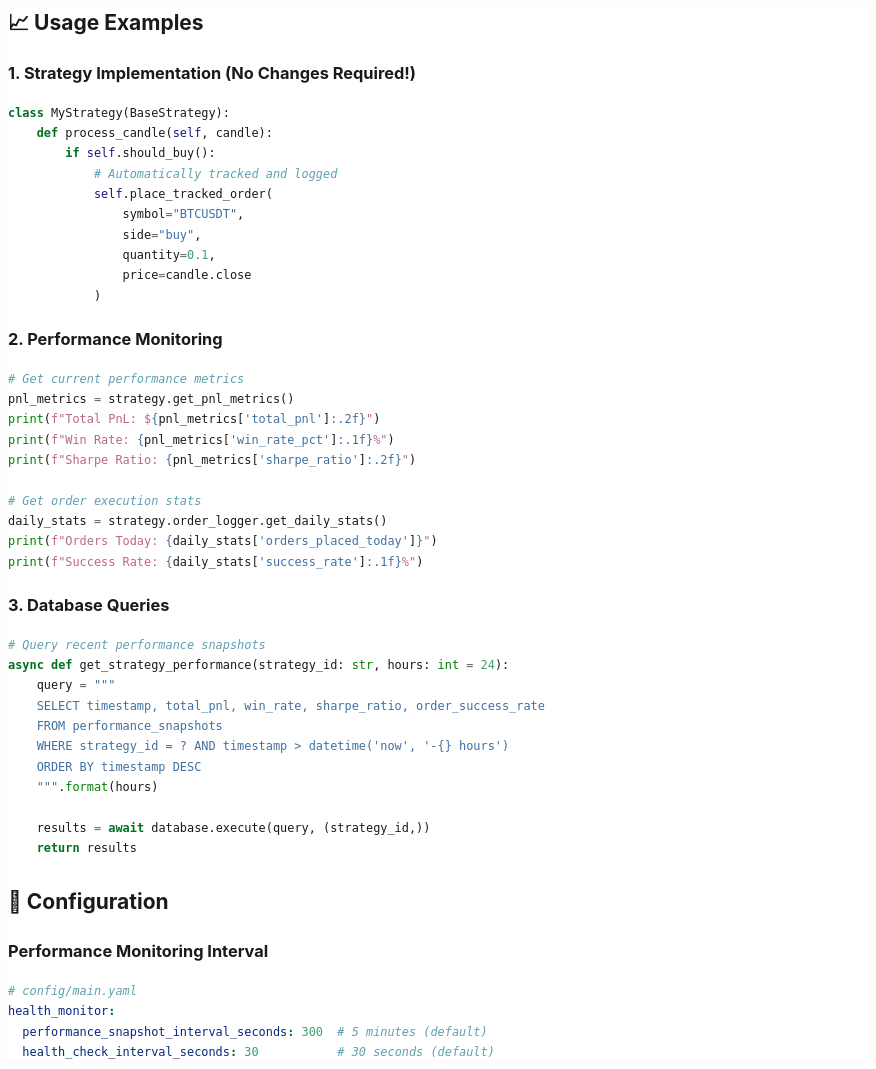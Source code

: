 ## 📈 **Usage Examples**

### **1. Strategy Implementation** (No Changes Required!)
```python
class MyStrategy(BaseStrategy):
    def process_candle(self, candle):
        if self.should_buy():
            # Automatically tracked and logged
            self.place_tracked_order(
                symbol="BTCUSDT",
                side="buy", 
                quantity=0.1,
                price=candle.close
            )
```

### **2. Performance Monitoring**
```python
# Get current performance metrics
pnl_metrics = strategy.get_pnl_metrics()
print(f"Total PnL: ${pnl_metrics['total_pnl']:.2f}")
print(f"Win Rate: {pnl_metrics['win_rate_pct']:.1f}%")
print(f"Sharpe Ratio: {pnl_metrics['sharpe_ratio']:.2f}")

# Get order execution stats
daily_stats = strategy.order_logger.get_daily_stats()
print(f"Orders Today: {daily_stats['orders_placed_today']}")
print(f"Success Rate: {daily_stats['success_rate']:.1f}%")
```

### **3. Database Queries**
```python
# Query recent performance snapshots
async def get_strategy_performance(strategy_id: str, hours: int = 24):
    query = """
    SELECT timestamp, total_pnl, win_rate, sharpe_ratio, order_success_rate
    FROM performance_snapshots 
    WHERE strategy_id = ? AND timestamp > datetime('now', '-{} hours')
    ORDER BY timestamp DESC
    """.format(hours)
    
    results = await database.execute(query, (strategy_id,))
    return results
```

## 🔧 **Configuration**

### **Performance Monitoring Interval**
```yaml
# config/main.yaml
health_monitor:
  performance_snapshot_interval_seconds: 300  # 5 minutes (default)
  health_check_interval_seconds: 30           # 30 seconds (default)
```
